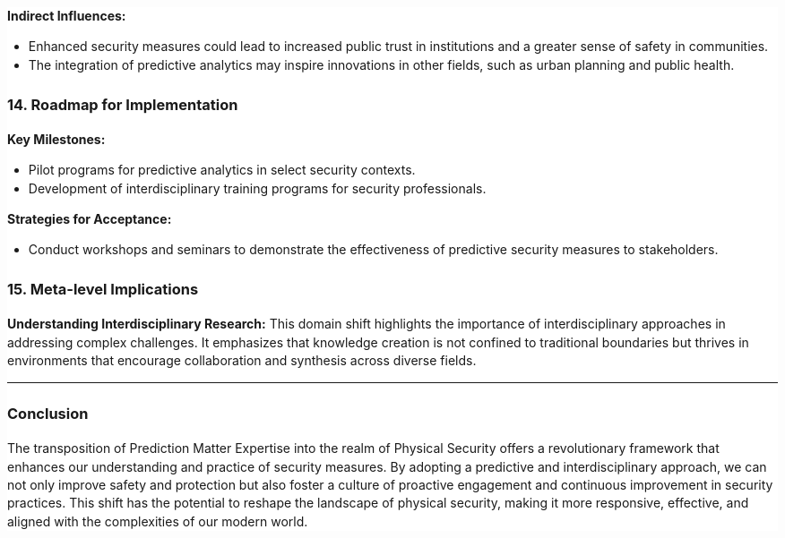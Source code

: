 **Indirect Influences:**
- Enhanced security measures could lead to increased public trust in institutions and a greater sense of safety in communities.
- The integration of predictive analytics may inspire innovations in other fields, such as urban planning and public health.

### 14. Roadmap for Implementation

**Key Milestones:**
- Pilot programs for predictive analytics in select security contexts.
- Development of interdisciplinary training programs for security professionals.

**Strategies for Acceptance:**
- Conduct workshops and seminars to demonstrate the effectiveness of predictive security measures to stakeholders.

### 15. Meta-level Implications

**Understanding Interdisciplinary Research:**
This domain shift highlights the importance of interdisciplinary approaches in addressing complex challenges. It emphasizes that knowledge creation is not confined to traditional boundaries but thrives in environments that encourage collaboration and synthesis across diverse fields.

---

### Conclusion

The transposition of Prediction Matter Expertise into the realm of Physical Security offers a revolutionary framework that enhances our understanding and practice of security measures. By adopting a predictive and interdisciplinary approach, we can not only improve safety and protection but also foster a culture of proactive engagement and continuous improvement in security practices. This shift has the potential to reshape the landscape of physical security, making it more responsive, effective, and aligned with the complexities of our modern world.